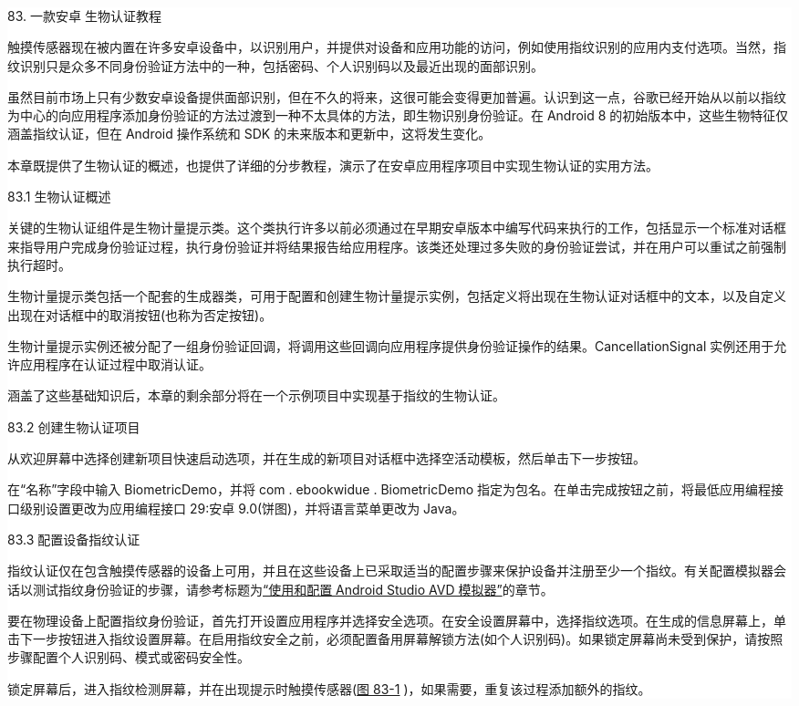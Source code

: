 83\. 一款安卓 生物认证教程

触摸传感器现在被内置在许多安卓设备中，以识别用户，并提供对设备和应用功能的访问，例如使用指纹识别的应用内支付选项。当然，指纹识别只是众多不同身份验证方法中的一种，包括密码、个人识别码以及最近出现的面部识别。

虽然目前市场上只有少数安卓设备提供面部识别，但在不久的将来，这很可能会变得更加普遍。认识到这一点，谷歌已经开始从以前以指纹为中心的向应用程序添加身份验证的方法过渡到一种不太具体的方法，即生物识别身份验证。在 Android 8 的初始版本中，这些生物特征仅涵盖指纹认证，但在 Android 操作系统和 SDK 的未来版本和更新中，这将发生变化。

本章既提供了生物认证的概述，也提供了详细的分步教程，演示了在安卓应用程序项目中实现生物认证的实用方法。

83.1 生物认证概述

关键的生物认证组件是生物计量提示类。这个类执行许多以前必须通过在早期安卓版本中编写代码来执行的工作，包括显示一个标准对话框来指导用户完成身份验证过程，执行身份验证并将结果报告给应用程序。该类还处理过多失败的身份验证尝试，并在用户可以重试之前强制执行超时。

生物计量提示类包括一个配套的生成器类，可用于配置和创建生物计量提示实例，包括定义将出现在生物认证对话框中的文本，以及自定义出现在对话框中的取消按钮(也称为否定按钮)。

生物计量提示实例还被分配了一组身份验证回调，将调用这些回调向应用程序提供身份验证操作的结果。CancellationSignal 实例还用于允许应用程序在认证过程中取消认证。

涵盖了这些基础知识后，本章的剩余部分将在一个示例项目中实现基于指纹的生物认证。

83.2 创建生物认证项目

从欢迎屏幕中选择创建新项目快速启动选项，并在生成的新项目对话框中选择空活动模板，然后单击下一步按钮。

在“名称”字段中输入 BiometricDemo，并将 com . ebookwidue . BiometricDemo 指定为包名。在单击完成按钮之前，将最低应用编程接口级别设置更改为应用编程接口 29:安卓 9.0(饼图)，并将语言菜单更改为 Java。

83.3 配置设备指纹认证

指纹认证仅在包含触摸传感器的设备上可用，并且在这些设备上已采取适当的配置步骤来保护设备并注册至少一个指纹。有关配置模拟器会话以测试指纹身份验证的步骤，请参考标题为[“使用和配置 Android Studio AVD 模拟器”](05.html#_idTextAnchor102)的章节。

要在物理设备上配置指纹身份验证，首先打开设置应用程序并选择安全选项。在安全设置屏幕中，选择指纹选项。在生成的信息屏幕上，单击下一步按钮进入指纹设置屏幕。在启用指纹安全之前，必须配置备用屏幕解锁方法(如个人识别码)。如果锁定屏幕尚未受到保护，请按照步骤配置个人识别码、模式或密码安全性。

锁定屏幕后，进入指纹检测屏幕，并在出现提示时触摸传感器([图 83-1](#_idTextAnchor1560) )，如果需要，重复该过程添加额外的指纹。
